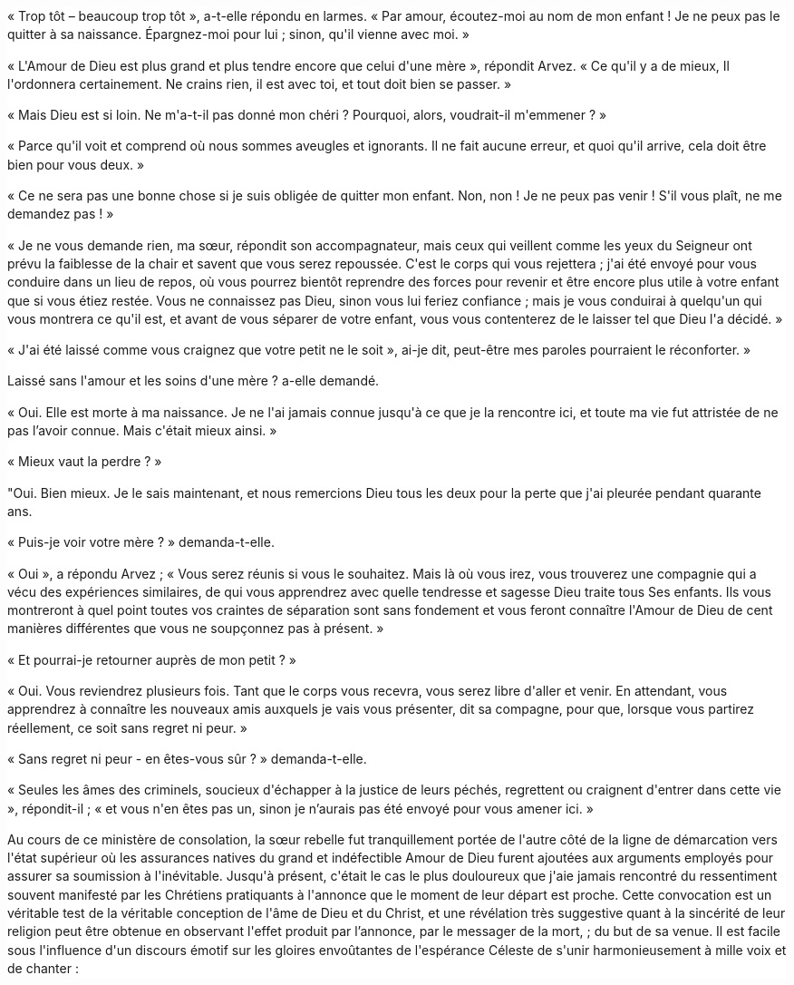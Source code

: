 « Trop tôt – beaucoup trop tôt », a-t-elle répondu en larmes. « Par amour, écoutez-moi au nom de mon enfant ! Je ne peux pas le quitter à sa naissance. Épargnez-moi pour lui ; sinon, qu'il vienne avec moi. »

« L'Amour de Dieu est plus grand et plus tendre encore que celui d'une mère », répondit Arvez. « Ce qu'il y a de mieux, Il l'ordonnera certainement. Ne crains rien, il est avec toi, et tout doit bien se passer. »

« Mais Dieu est si loin. Ne m'a-t-il pas donné mon chéri ? Pourquoi, alors, voudrait-il m'emmener ? »

« Parce qu'il voit et comprend où nous sommes aveugles et ignorants. Il ne fait aucune erreur, et quoi qu'il arrive, cela doit être bien pour vous deux. »

« Ce ne sera pas une bonne chose si je suis obligée de quitter mon enfant. Non, non ! Je ne peux pas venir ! S'il vous plaît, ne me demandez pas ! »

« Je ne vous demande rien, ma sœur, répondit son accompagnateur, mais ceux qui veillent comme les yeux du Seigneur ont prévu la faiblesse de la chair et savent que vous serez repoussée. C'est le corps qui vous rejettera ; j'ai été envoyé pour vous conduire dans un lieu de repos, où vous pourrez bientôt reprendre des forces pour revenir et être encore plus utile à votre enfant que si vous étiez restée. Vous ne connaissez pas Dieu, sinon vous lui feriez confiance ; mais je vous conduirai à quelqu'un qui vous montrera ce qu'il est, et avant de vous séparer de votre enfant, vous vous contenterez de le laisser tel que Dieu l'a décidé. »

« J'ai été laissé comme vous craignez que votre petit ne le soit », ai-je dit, peut-être mes paroles pourraient le réconforter. »

Laissé sans l'amour et les soins d'une mère ? a-elle demandé.

« Oui. Elle est morte à ma naissance. Je ne l'ai jamais connue jusqu'à ce que je la rencontre ici, et toute ma vie fut attristée de ne pas l’avoir connue. Mais c'était mieux ainsi. »

« Mieux vaut la perdre ? »

"Oui. Bien mieux. Je le sais maintenant, et nous remercions Dieu tous les deux pour la perte que j'ai pleurée pendant quarante ans.

« Puis-je voir votre mère ? » demanda-t-elle.

« Oui », a répondu Arvez ; « Vous serez réunis si vous le souhaitez. Mais là où vous irez, vous trouverez une compagnie qui a vécu des expériences similaires, de qui vous apprendrez avec quelle tendresse et sagesse Dieu traite tous Ses enfants. Ils vous montreront à quel point toutes vos craintes de séparation sont sans fondement et vous feront connaître l'Amour de Dieu de cent manières différentes que vous ne soupçonnez pas à présent. »

« Et pourrai-je retourner auprès de mon petit ? »

« Oui. Vous reviendrez plusieurs fois. Tant que le corps vous recevra, vous serez libre d'aller et venir. En attendant, vous apprendrez à connaître les nouveaux amis auxquels je vais vous présenter, dit sa compagne, pour que, lorsque vous partirez réellement, ce soit sans regret ni peur. »

« Sans regret ni peur - en êtes-vous sûr ? » demanda-t-elle.

« Seules les âmes des criminels, soucieux d'échapper à la justice de leurs péchés, regrettent ou craignent d'entrer dans cette vie », répondit-il ; « et vous n'en êtes pas un, sinon je n’aurais pas été envoyé pour vous amener ici. »

Au cours de ce ministère de consolation, la sœur rebelle fut tranquillement portée de l'autre côté de la ligne de démarcation vers l'état supérieur où les assurances natives du grand et indéfectible Amour de Dieu furent ajoutées aux arguments employés pour assurer sa soumission à l'inévitable. Jusqu'à présent, c'était le cas le plus douloureux que j'aie jamais rencontré du ressentiment souvent manifesté par les Chrétiens pratiquants à l'annonce que le moment de leur départ est proche. Cette convocation est un véritable test de la véritable conception de l'âme de Dieu et du Christ, et une révélation très suggestive quant à la sincérité de leur religion peut être obtenue en observant l'effet produit par l’annonce, par le messager de la mort, ; du but de sa venue. Il est facile sous l'influence d'un discours émotif sur les gloires envoûtantes de l'espérance Céleste de s'unir harmonieusement à mille voix et de chanter :
